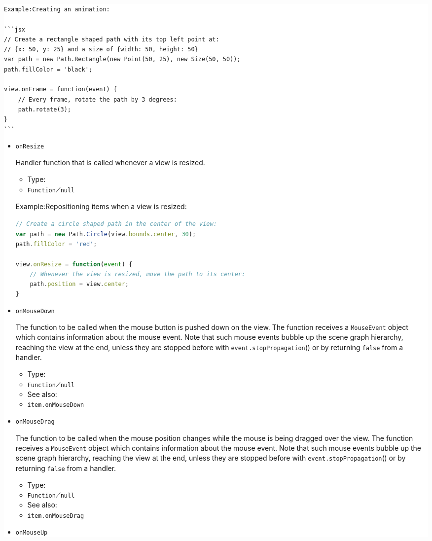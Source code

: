     Example:Creating an animation:

    ```jsx
    // Create a rectangle shaped path with its top left point at:
    // {x: 50, y: 25} and a size of {width: 50, height: 50}
    var path = new Path.Rectangle(new Point(50, 25), new Size(50, 50));
    path.fillColor = 'black';

    view.onFrame = function(event) {
        // Every frame, rotate the path by 3 degrees:
        path.rotate(3);
    }
    ```
*   `onResize`

    Handler function that is called whenever a view is resized.

    * Type:
    * `Function`⟋`null`

    Example:Repositioning items when a view is resized:

    ```jsx
    // Create a circle shaped path in the center of the view:
    var path = new Path.Circle(view.bounds.center, 30);
    path.fillColor = 'red';

    view.onResize = function(event) {
        // Whenever the view is resized, move the path to its center:
        path.position = view.center;
    }
    ```
*   `onMouseDown`

    The function to be called when the mouse button is pushed down on the view. The function receives a `MouseEvent` object which contains information about the mouse event. Note that such mouse events bubble up the scene graph hierarchy, reaching the view at the end, unless they are stopped before with `event.stopPropagation`() or by returning `false` from a handler.

    * Type:
    * `Function`⟋`null`
    * See also:
    * `item.onMouseDown`
*   `onMouseDrag`

    The function to be called when the mouse position changes while the mouse is being dragged over the view. The function receives a `MouseEvent` object which contains information about the mouse event. Note that such mouse events bubble up the scene graph hierarchy, reaching the view at the end, unless they are stopped before with `event.stopPropagation`() or by returning `false` from a handler.

    * Type:
    * `Function`⟋`null`
    * See also:
    * `item.onMouseDrag`
*   `onMouseUp`
